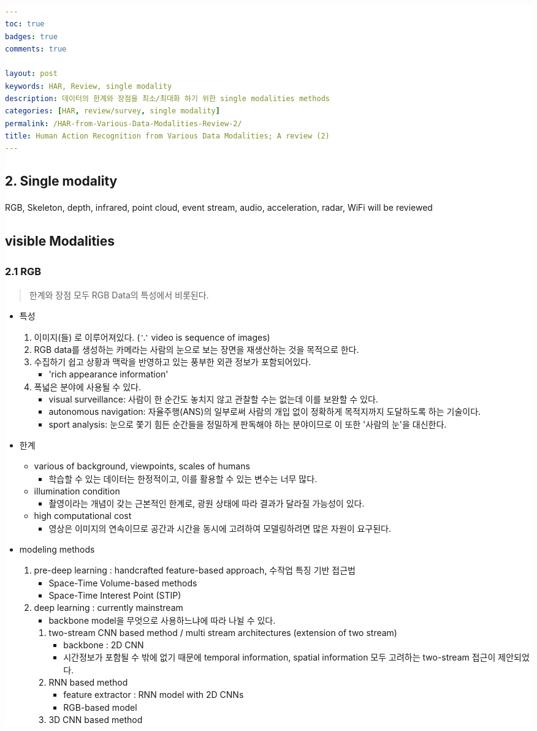 ```yaml
---
toc: true
badges: true
comments: true

layout: post
keywords: HAR, Review, single modality
description: 데이터의 한계와 장점을 최소/최대화 하기 위한 single modalities methods
categories: [HAR, review/survey, single modality]
permalink: /HAR-from-Various-Data-Modalities-Review-2/
title: Human Action Recognition from Various Data Modalities; A review (2)
---
```


## 2. Single modality
RGB, Skeleton, depth, infrared, point cloud, event stream, audio, acceleration, radar, WiFi will be reviewed

## visible Modalities

### 2.1 RGB

> 한계와 장점 모두 RGB Data의 특성에서 비롯된다.

- 특성
    1. 이미지(들) 로 이루어져있다. ($\because$ video is sequence of images)
    2. RGB data를 생성하는 카메라는 사람의 눈으로 보는 장면을 재생산하는 것을 목적으로 한다.
    3. 수집하기 쉽고 상황과 맥락을 반영하고 있는 풍부한 외관 정보가 포함되어있다.
        - 'rich appearance information'
    4. 폭넓은 분야에 사용될 수 있다.
        - visual surveillance: 사람이 한 순간도 놓치지 않고 관찰할 수는 없는데 이를 보완할 수 있다.
        - autonomous navigation: 자율주행(ANS)의 일부로써 사람의 개입 없이 정확하게 목적지까지 도달하도록 하는 기술이다.
        - sport analysis: 눈으로 쫓기 힘든 순간들을 정밀하게 판독해야 하는 분야이므로 이 또한 '사람의 눈'을 대신한다.
- 한계
    - various of background, viewpoints, scales of humans
        - 학습할 수 있는 데이터는 한정적이고, 이를 활용할 수 있는 변수는 너무 많다.
    - illumination condition
        - 촬영이라는 개념이 갖는 근본적인 한계로, 광원 상태에 따라 결과가 달라질 가능성이 있다.
    - high computational cost
        - 영상은 이미지의 연속이므로 공간과 시간을 동시에 고려하여 모델링하려면 많은 자원이 요구된다.

- modeling methods
    1. pre-deep learning : handcrafted feature-based approach, 수작업 특징 기반 접근법
        - Space-Time Volume-based methods
        - Space-Time Interest Point (STIP)
    2. deep learning : currently mainstream
        - backbone model을 무엇으로 사용하느냐에 따라 나뉠 수 있다. 
        1. two-stream CNN based method / multi stream architectures (extension of two stream)
            - backbone : 2D CNN
            - 시간정보가 포함될 수 밖에 없기 때문에 temporal information, spatial information 모두 고려하는 two-stream 접근이 제안되었다.
        2. RNN based method
            - feature extractor : RNN model with 2D CNNs
            - RGB-based model
        3. 3D CNN based method
